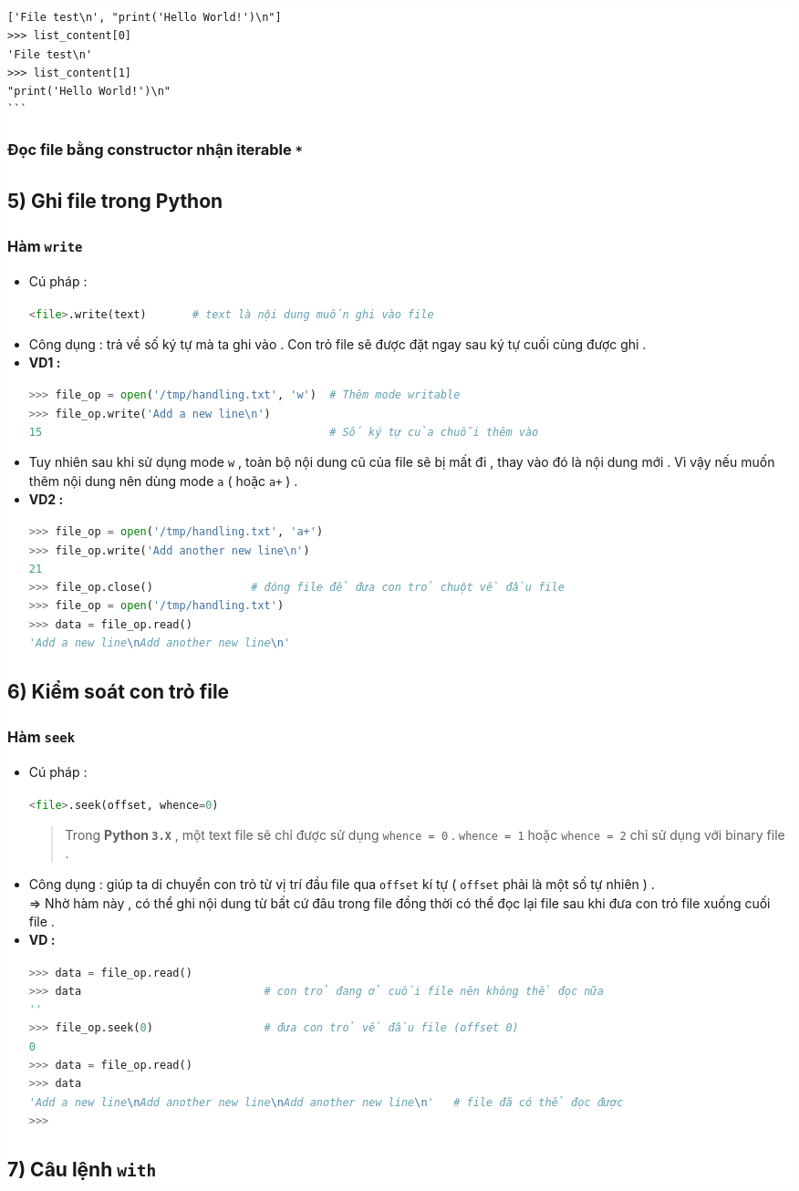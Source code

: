     ['File test\n', "print('Hello World!')\n"]
    >>> list_content[0]
    'File test\n'
    >>> list_content[1]
    "print('Hello World!')\n"
    ```
### **Đọc file bằng constructor nhận iterable** `*`
## **5) Ghi file trong Python**
### **Hàm `write`**
- Cú pháp :
    ```py
    <file>.write(text)       # text là nội dung muốn ghi vào file
    ```
- Công dụng : trả về số ký tự mà ta ghi vào . Con trỏ file sẽ được đặt ngay sau ký tự cuối cùng được ghi .
- **VD1 :**
    ```py
    >>> file_op = open('/tmp/handling.txt', 'w')  # Thêm mode writable
    >>> file_op.write('Add a new line\n')
    15                                            # Số ký tự của chuỗi thêm vào
    ```
- Tuy nhiên sau khi sử dụng mode `w` , toàn bộ nội dung cũ của file sẽ bị mất đi , thay vào đó là nội dung mới . Vì vậy nếu muốn thêm nội dung nên dùng mode `a` ( hoặc `a+` ) .
- **VD2 :**
    ```py
    >>> file_op = open('/tmp/handling.txt', 'a+')
    >>> file_op.write('Add another new line\n')
    21
    >>> file_op.close()               # đóng file để đưa con trỏ chuột về đầu file
    >>> file_op = open('/tmp/handling.txt')
    >>> data = file_op.read()
    'Add a new line\nAdd another new line\n'
    ```
## **6) Kiểm soát con trỏ file**
### **Hàm `seek`**
- Cú pháp :
    ```py
    <file>.seek(offset, whence=0)
    ```
    > Trong **Python `3.X`** , một text file sẽ chỉ được sử dụng `whence = 0` . `whence = 1` hoặc `whence = 2` chỉ sử dụng với binary file .
- Công dụng : giúp ta di chuyển con trỏ từ vị trí đầu file qua `offset` kí tự ( `offset` phải là một số tự nhiên ) .<br>
    => Nhờ hàm này , có thể ghi nội dung từ bất cứ đâu trong file đồng thời có thể đọc lại file sau khi đưa con trỏ file xuống cuối file .
- **VD :**
    ```py
    >>> data = file_op.read()
    >>> data                            # con trỏ đang ở cuối file nên không thể đọc nữa
    ''
    >>> file_op.seek(0)                 # đưa con trỏ về đầu file (offset 0)
    0
    >>> data = file_op.read()
    >>> data
    'Add a new line\nAdd another new line\nAdd another new line\n'   # file đã có thể đọc được
    >>> 
    ```
## **7) Câu lệnh `with`**